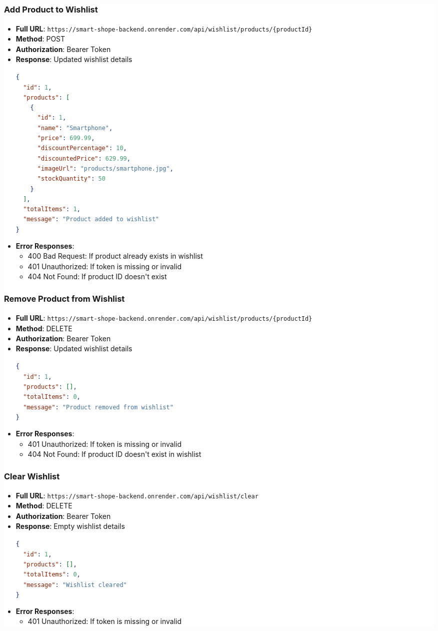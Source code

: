 ### Add Product to Wishlist
- **Full URL**: `https://smart-shope-backend.onrender.com/api/wishlist/products/{productId}`
- **Method**: POST
- **Authorization**: Bearer Token
- **Response**: Updated wishlist details
  ```json
  {
    "id": 1,
    "products": [
      {
        "id": 1,
        "name": "Smartphone",
        "price": 699.99,
        "discountPercentage": 10,
        "discountedPrice": 629.99,
        "imageUrl": "products/smartphone.jpg",
        "stockQuantity": 50
      }
    ],
    "totalItems": 1,
    "message": "Product added to wishlist"
  }
  ```
- **Error Responses**:
  - 400 Bad Request: If product already exists in wishlist
  - 401 Unauthorized: If token is missing or invalid
  - 404 Not Found: If product ID doesn't exist

### Remove Product from Wishlist
- **Full URL**: `https://smart-shope-backend.onrender.com/api/wishlist/products/{productId}`
- **Method**: DELETE
- **Authorization**: Bearer Token
- **Response**: Updated wishlist details
  ```json
  {
    "id": 1,
    "products": [],
    "totalItems": 0,
    "message": "Product removed from wishlist"
  }
  ```
- **Error Responses**:
  - 401 Unauthorized: If token is missing or invalid
  - 404 Not Found: If product ID doesn't exist in wishlist

### Clear Wishlist
- **Full URL**: `https://smart-shope-backend.onrender.com/api/wishlist/clear`
- **Method**: DELETE
- **Authorization**: Bearer Token
- **Response**: Empty wishlist details
  ```json
  {
    "id": 1,
    "products": [],
    "totalItems": 0,
    "message": "Wishlist cleared"
  }
  ```
- **Error Responses**:
  - 401 Unauthorized: If token is missing or invalid
